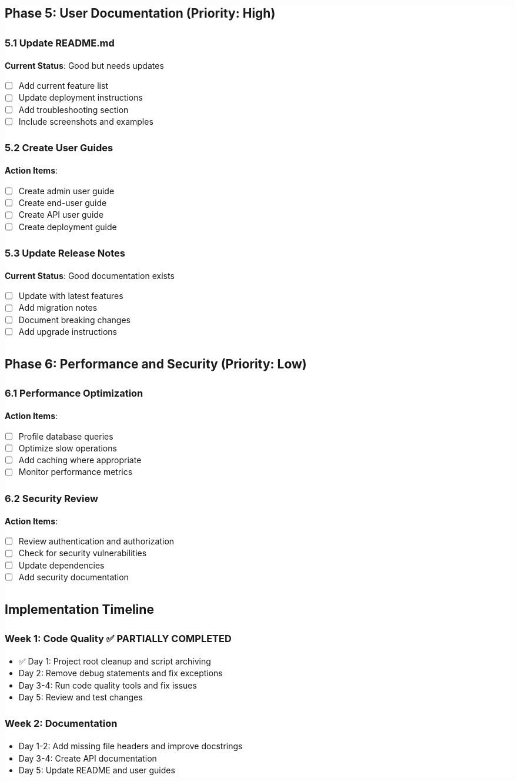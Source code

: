 ## Phase 5: User Documentation (Priority: High)

### **5.1 Update README.md**
**Current Status**: Good but needs updates
- [ ] Add current feature list
- [ ] Update deployment instructions
- [ ] Add troubleshooting section
- [ ] Include screenshots and examples

### **5.2 Create User Guides**
**Action Items**:
- [ ] Create admin user guide
- [ ] Create end-user guide
- [ ] Create API user guide
- [ ] Create deployment guide

### **5.3 Update Release Notes**
**Current Status**: Good documentation exists
- [ ] Update with latest features
- [ ] Add migration notes
- [ ] Document breaking changes
- [ ] Add upgrade instructions

## Phase 6: Performance and Security (Priority: Low)

### **6.1 Performance Optimization**
**Action Items**:
- [ ] Profile database queries
- [ ] Optimize slow operations
- [ ] Add caching where appropriate
- [ ] Monitor performance metrics

### **6.2 Security Review**
**Action Items**:
- [ ] Review authentication and authorization
- [ ] Check for security vulnerabilities
- [ ] Update dependencies
- [ ] Add security documentation

## Implementation Timeline

### **Week 1: Code Quality** ✅ PARTIALLY COMPLETED
- ✅ Day 1: Project root cleanup and script archiving
- Day 2: Remove debug statements and fix exceptions
- Day 3-4: Run code quality tools and fix issues
- Day 5: Review and test changes

### **Week 2: Documentation**
- Day 1-2: Add missing file headers and improve docstrings
- Day 3-4: Create API documentation
- Day 5: Update README and user guides
